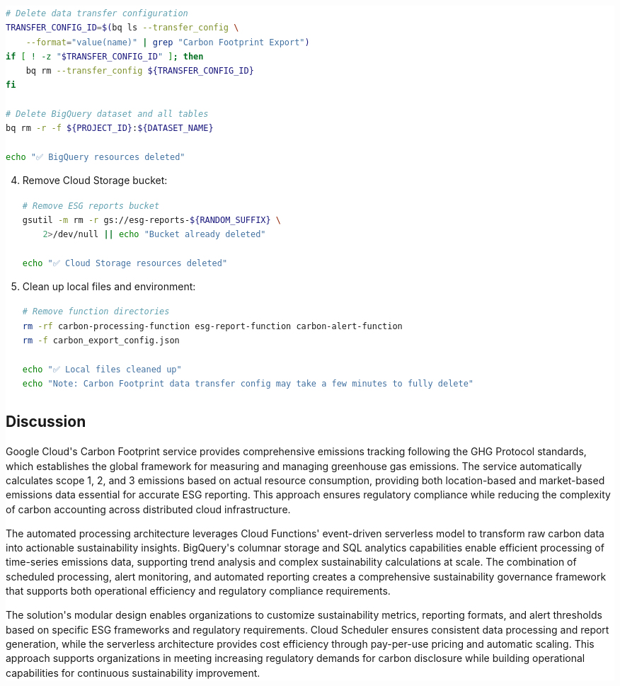    ```bash
   # Delete data transfer configuration
   TRANSFER_CONFIG_ID=$(bq ls --transfer_config \
       --format="value(name)" | grep "Carbon Footprint Export")
   if [ ! -z "$TRANSFER_CONFIG_ID" ]; then
       bq rm --transfer_config ${TRANSFER_CONFIG_ID}
   fi
   
   # Delete BigQuery dataset and all tables
   bq rm -r -f ${PROJECT_ID}:${DATASET_NAME}
   
   echo "✅ BigQuery resources deleted"
   ```

4. Remove Cloud Storage bucket:

   ```bash
   # Remove ESG reports bucket
   gsutil -m rm -r gs://esg-reports-${RANDOM_SUFFIX} \
       2>/dev/null || echo "Bucket already deleted"
   
   echo "✅ Cloud Storage resources deleted"
   ```

5. Clean up local files and environment:

   ```bash
   # Remove function directories
   rm -rf carbon-processing-function esg-report-function carbon-alert-function
   rm -f carbon_export_config.json
   
   echo "✅ Local files cleaned up"
   echo "Note: Carbon Footprint data transfer config may take a few minutes to fully delete"
   ```

## Discussion

Google Cloud's Carbon Footprint service provides comprehensive emissions tracking following the GHG Protocol standards, which establishes the global framework for measuring and managing greenhouse gas emissions. The service automatically calculates scope 1, 2, and 3 emissions based on actual resource consumption, providing both location-based and market-based emissions data essential for accurate ESG reporting. This approach ensures regulatory compliance while reducing the complexity of carbon accounting across distributed cloud infrastructure.

The automated processing architecture leverages Cloud Functions' event-driven serverless model to transform raw carbon data into actionable sustainability insights. BigQuery's columnar storage and SQL analytics capabilities enable efficient processing of time-series emissions data, supporting trend analysis and complex sustainability calculations at scale. The combination of scheduled processing, alert monitoring, and automated reporting creates a comprehensive sustainability governance framework that supports both operational efficiency and regulatory compliance requirements.

The solution's modular design enables organizations to customize sustainability metrics, reporting formats, and alert thresholds based on specific ESG frameworks and regulatory requirements. Cloud Scheduler ensures consistent data processing and report generation, while the serverless architecture provides cost efficiency through pay-per-use pricing and automatic scaling. This approach supports organizations in meeting increasing regulatory demands for carbon disclosure while building operational capabilities for continuous sustainability improvement.
